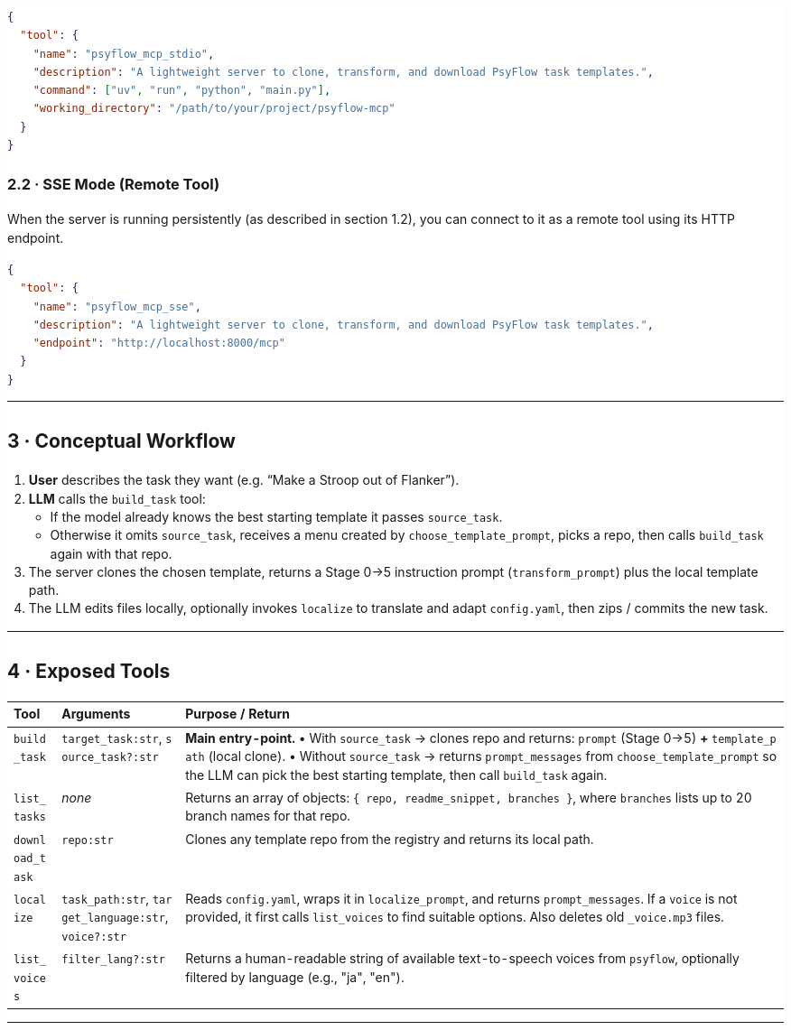```json
{
  "tool": {
    "name": "psyflow_mcp_stdio",
    "description": "A lightweight server to clone, transform, and download PsyFlow task templates.",
    "command": ["uv", "run", "python", "main.py"],
    "working_directory": "/path/to/your/project/psyflow-mcp"
  }
}
```

### 2.2 · SSE Mode (Remote Tool)

When the server is running persistently (as described in section 1.2), you can connect to it as a remote tool using its HTTP endpoint.

```json
{
  "tool": {
    "name": "psyflow_mcp_sse",
    "description": "A lightweight server to clone, transform, and download PsyFlow task templates.",
    "endpoint": "http://localhost:8000/mcp"
  }
}
```

---

## 3 · Conceptual Workflow

1.  **User** describes the task they want (e.g. “Make a Stroop out of Flanker”).
2.  **LLM** calls the `build_task` tool:
    *   If the model already knows the best starting template it passes `source_task`.
    *   Otherwise it omits `source_task`, receives a menu created by `choose_template_prompt`, picks a repo, then calls `build_task` again with that repo.
3.  The server clones the chosen template, returns a Stage 0→5 instruction prompt (`transform_prompt`) plus the local template path.
4.  The LLM edits files locally, optionally invokes `localize` to translate and adapt `config.yaml`, then zips / commits the new task.

---

## 4 · Exposed Tools

| Tool | Arguments | Purpose / Return |
| :--- | :--- | :--- |
| `build_task` | `target_task:str`, `source_task?:str` | **Main entry-point.** • With `source_task` → clones repo and returns: `prompt` (Stage 0→5) **+** `template_path` (local clone). • Without `source_task` → returns `prompt_messages` from `choose_template_prompt` so the LLM can pick the best starting template, then call `build_task` again. |
| `list_tasks` | *none* | Returns an array of objects: `{ repo, readme_snippet, branches }`, where `branches` lists up to 20 branch names for that repo. |
| `download_task` | `repo:str` | Clones any template repo from the registry and returns its local path. |
| `localize` | `task_path:str`, `target_language:str`, `voice?:str` | Reads `config.yaml`, wraps it in `localize_prompt`, and returns `prompt_messages`. If a `voice` is not provided, it first calls `list_voices` to find suitable options. Also deletes old `_voice.mp3` files. |
| `list_voices` | `filter_lang?:str` | Returns a human-readable string of available text-to-speech voices from `psyflow`, optionally filtered by language (e.g., "ja", "en"). |

---